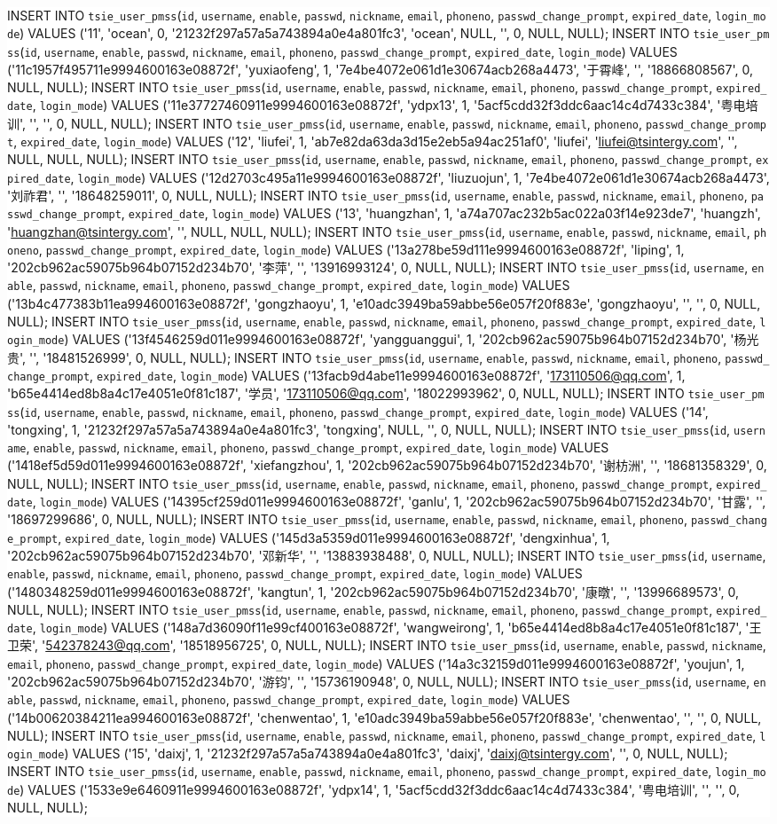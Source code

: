 INSERT INTO `tsie_user_pmss`(`id`, `username`, `enable`, `passwd`, `nickname`, `email`, `phoneno`, `passwd_change_prompt`, `expired_date`, `login_mode`) VALUES ('11', 'ocean', 0, '21232f297a57a5a743894a0e4a801fc3', 'ocean', NULL, '', 0, NULL, NULL);
INSERT INTO `tsie_user_pmss`(`id`, `username`, `enable`, `passwd`, `nickname`, `email`, `phoneno`, `passwd_change_prompt`, `expired_date`, `login_mode`) VALUES ('11c1957f495711e9994600163e08872f', 'yuxiaofeng', 1, '7e4be4072e061d1e30674acb268a4473', '于霄峰', '', '18866808567', 0, NULL, NULL);
INSERT INTO `tsie_user_pmss`(`id`, `username`, `enable`, `passwd`, `nickname`, `email`, `phoneno`, `passwd_change_prompt`, `expired_date`, `login_mode`) VALUES ('11e37727460911e9994600163e08872f', 'ydpx13', 1, '5acf5cdd32f3ddc6aac14c4d7433c384', '粤电培训', '', '', 0, NULL, NULL);
INSERT INTO `tsie_user_pmss`(`id`, `username`, `enable`, `passwd`, `nickname`, `email`, `phoneno`, `passwd_change_prompt`, `expired_date`, `login_mode`) VALUES ('12', 'liufei', 1, 'ab7e82da63da3d15e2eb5a94ac251af0', 'liufei', 'liufei@tsintergy.com', '', NULL, NULL, NULL);
INSERT INTO `tsie_user_pmss`(`id`, `username`, `enable`, `passwd`, `nickname`, `email`, `phoneno`, `passwd_change_prompt`, `expired_date`, `login_mode`) VALUES ('12d2703c495a11e9994600163e08872f', 'liuzuojun', 1, '7e4be4072e061d1e30674acb268a4473', '刘祚君', '', '18648259011', 0, NULL, NULL);
INSERT INTO `tsie_user_pmss`(`id`, `username`, `enable`, `passwd`, `nickname`, `email`, `phoneno`, `passwd_change_prompt`, `expired_date`, `login_mode`) VALUES ('13', 'huangzhan', 1, 'a74a707ac232b5ac022a03f14e923de7', 'huangzh', 'huangzhan@tsintergy.com', '', NULL, NULL, NULL);
INSERT INTO `tsie_user_pmss`(`id`, `username`, `enable`, `passwd`, `nickname`, `email`, `phoneno`, `passwd_change_prompt`, `expired_date`, `login_mode`) VALUES ('13a278be59d111e9994600163e08872f', 'liping', 1, '202cb962ac59075b964b07152d234b70', '李萍', '', '13916993124', 0, NULL, NULL);
INSERT INTO `tsie_user_pmss`(`id`, `username`, `enable`, `passwd`, `nickname`, `email`, `phoneno`, `passwd_change_prompt`, `expired_date`, `login_mode`) VALUES ('13b4c477383b11ea994600163e08872f', 'gongzhaoyu', 1, 'e10adc3949ba59abbe56e057f20f883e', 'gongzhaoyu', '', '', 0, NULL, NULL);
INSERT INTO `tsie_user_pmss`(`id`, `username`, `enable`, `passwd`, `nickname`, `email`, `phoneno`, `passwd_change_prompt`, `expired_date`, `login_mode`) VALUES ('13f4546259d011e9994600163e08872f', 'yangguanggui', 1, '202cb962ac59075b964b07152d234b70', '杨光贵', '', '18481526999', 0, NULL, NULL);
INSERT INTO `tsie_user_pmss`(`id`, `username`, `enable`, `passwd`, `nickname`, `email`, `phoneno`, `passwd_change_prompt`, `expired_date`, `login_mode`) VALUES ('13facb9d4abe11e9994600163e08872f', '173110506@qq.com', 1, 'b65e4414ed8b8a4c17e4051e0f81c187', '学员', '173110506@qq.com', '18022993962', 0, NULL, NULL);
INSERT INTO `tsie_user_pmss`(`id`, `username`, `enable`, `passwd`, `nickname`, `email`, `phoneno`, `passwd_change_prompt`, `expired_date`, `login_mode`) VALUES ('14', 'tongxing', 1, '21232f297a57a5a743894a0e4a801fc3', 'tongxing', NULL, '', 0, NULL, NULL);
INSERT INTO `tsie_user_pmss`(`id`, `username`, `enable`, `passwd`, `nickname`, `email`, `phoneno`, `passwd_change_prompt`, `expired_date`, `login_mode`) VALUES ('1418ef5d59d011e9994600163e08872f', 'xiefangzhou', 1, '202cb962ac59075b964b07152d234b70', '谢枋洲', '', '18681358329', 0, NULL, NULL);
INSERT INTO `tsie_user_pmss`(`id`, `username`, `enable`, `passwd`, `nickname`, `email`, `phoneno`, `passwd_change_prompt`, `expired_date`, `login_mode`) VALUES ('14395cf259d011e9994600163e08872f', 'ganlu', 1, '202cb962ac59075b964b07152d234b70', '甘露', '', '18697299686', 0, NULL, NULL);
INSERT INTO `tsie_user_pmss`(`id`, `username`, `enable`, `passwd`, `nickname`, `email`, `phoneno`, `passwd_change_prompt`, `expired_date`, `login_mode`) VALUES ('145d3a5359d011e9994600163e08872f', 'dengxinhua', 1, '202cb962ac59075b964b07152d234b70', '邓新华', '', '13883938488', 0, NULL, NULL);
INSERT INTO `tsie_user_pmss`(`id`, `username`, `enable`, `passwd`, `nickname`, `email`, `phoneno`, `passwd_change_prompt`, `expired_date`, `login_mode`) VALUES ('1480348259d011e9994600163e08872f', 'kangtun', 1, '202cb962ac59075b964b07152d234b70', '康暾', '', '13996689573', 0, NULL, NULL);
INSERT INTO `tsie_user_pmss`(`id`, `username`, `enable`, `passwd`, `nickname`, `email`, `phoneno`, `passwd_change_prompt`, `expired_date`, `login_mode`) VALUES ('148a7d36090f11e99cf400163e08872f', 'wangweirong', 1, 'b65e4414ed8b8a4c17e4051e0f81c187', '王卫荣', '542378243@qq.com', '18518956725', 0, NULL, NULL);
INSERT INTO `tsie_user_pmss`(`id`, `username`, `enable`, `passwd`, `nickname`, `email`, `phoneno`, `passwd_change_prompt`, `expired_date`, `login_mode`) VALUES ('14a3c32159d011e9994600163e08872f', 'youjun', 1, '202cb962ac59075b964b07152d234b70', '游钧', '', '15736190948', 0, NULL, NULL);
INSERT INTO `tsie_user_pmss`(`id`, `username`, `enable`, `passwd`, `nickname`, `email`, `phoneno`, `passwd_change_prompt`, `expired_date`, `login_mode`) VALUES ('14b00620384211ea994600163e08872f', 'chenwentao', 1, 'e10adc3949ba59abbe56e057f20f883e', 'chenwentao', '', '', 0, NULL, NULL);
INSERT INTO `tsie_user_pmss`(`id`, `username`, `enable`, `passwd`, `nickname`, `email`, `phoneno`, `passwd_change_prompt`, `expired_date`, `login_mode`) VALUES ('15', 'daixj', 1, '21232f297a57a5a743894a0e4a801fc3', 'daixj', 'daixj@tsintergy.com', '', 0, NULL, NULL);
INSERT INTO `tsie_user_pmss`(`id`, `username`, `enable`, `passwd`, `nickname`, `email`, `phoneno`, `passwd_change_prompt`, `expired_date`, `login_mode`) VALUES ('1533e9e6460911e9994600163e08872f', 'ydpx14', 1, '5acf5cdd32f3ddc6aac14c4d7433c384', '粤电培训', '', '', 0, NULL, NULL);